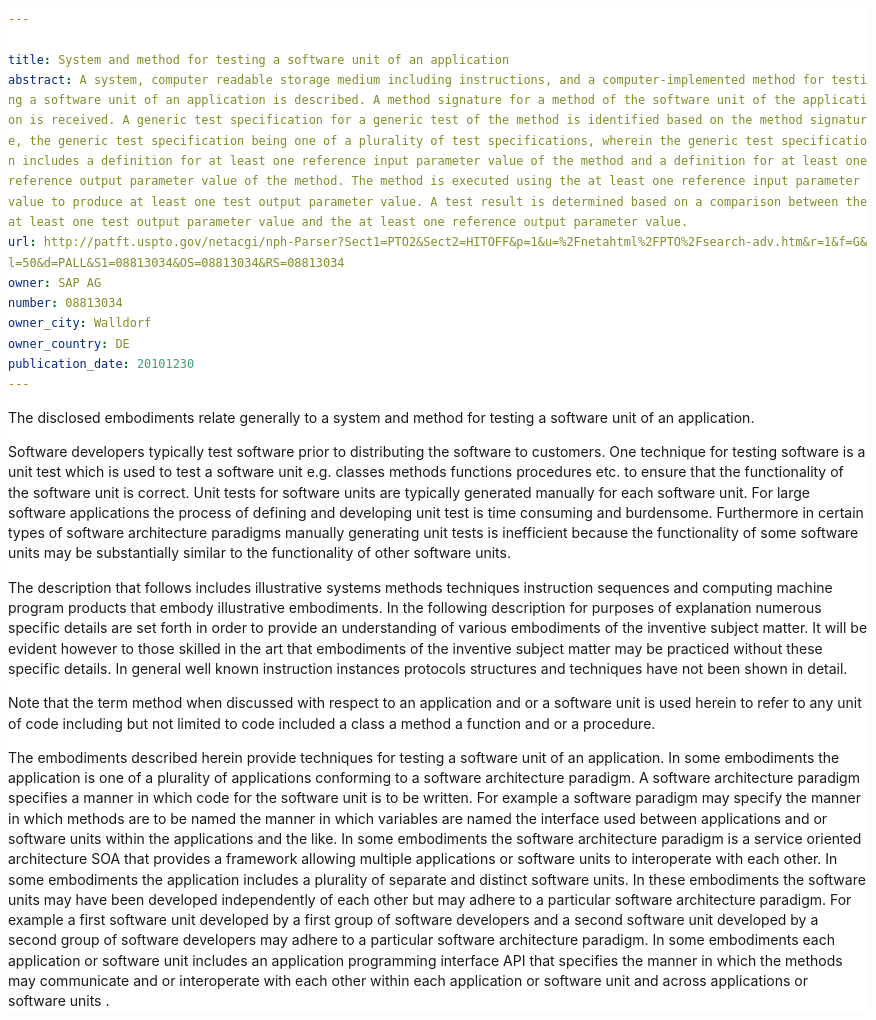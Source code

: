 ```yaml
---

title: System and method for testing a software unit of an application
abstract: A system, computer readable storage medium including instructions, and a computer-implemented method for testing a software unit of an application is described. A method signature for a method of the software unit of the application is received. A generic test specification for a generic test of the method is identified based on the method signature, the generic test specification being one of a plurality of test specifications, wherein the generic test specification includes a definition for at least one reference input parameter value of the method and a definition for at least one reference output parameter value of the method. The method is executed using the at least one reference input parameter value to produce at least one test output parameter value. A test result is determined based on a comparison between the at least one test output parameter value and the at least one reference output parameter value.
url: http://patft.uspto.gov/netacgi/nph-Parser?Sect1=PTO2&Sect2=HITOFF&p=1&u=%2Fnetahtml%2FPTO%2Fsearch-adv.htm&r=1&f=G&l=50&d=PALL&S1=08813034&OS=08813034&RS=08813034
owner: SAP AG
number: 08813034
owner_city: Walldorf
owner_country: DE
publication_date: 20101230
---
```

The disclosed embodiments relate generally to a system and method for testing a software unit of an application.

Software developers typically test software prior to distributing the software to customers. One technique for testing software is a unit test which is used to test a software unit e.g. classes methods functions procedures etc. to ensure that the functionality of the software unit is correct. Unit tests for software units are typically generated manually for each software unit. For large software applications the process of defining and developing unit test is time consuming and burdensome. Furthermore in certain types of software architecture paradigms manually generating unit tests is inefficient because the functionality of some software units may be substantially similar to the functionality of other software units.

The description that follows includes illustrative systems methods techniques instruction sequences and computing machine program products that embody illustrative embodiments. In the following description for purposes of explanation numerous specific details are set forth in order to provide an understanding of various embodiments of the inventive subject matter. It will be evident however to those skilled in the art that embodiments of the inventive subject matter may be practiced without these specific details. In general well known instruction instances protocols structures and techniques have not been shown in detail.

Note that the term method when discussed with respect to an application and or a software unit is used herein to refer to any unit of code including but not limited to code included a class a method a function and or a procedure.

The embodiments described herein provide techniques for testing a software unit of an application. In some embodiments the application is one of a plurality of applications conforming to a software architecture paradigm. A software architecture paradigm specifies a manner in which code for the software unit is to be written. For example a software paradigm may specify the manner in which methods are to be named the manner in which variables are named the interface used between applications and or software units within the applications and the like. In some embodiments the software architecture paradigm is a service oriented architecture SOA that provides a framework allowing multiple applications or software units to interoperate with each other. In some embodiments the application includes a plurality of separate and distinct software units. In these embodiments the software units may have been developed independently of each other but may adhere to a particular software architecture paradigm. For example a first software unit developed by a first group of software developers and a second software unit developed by a second group of software developers may adhere to a particular software architecture paradigm. In some embodiments each application or software unit includes an application programming interface API that specifies the manner in which the methods may communicate and or interoperate with each other within each application or software unit and across applications or software units .
